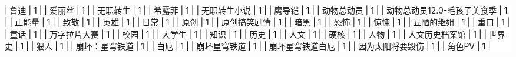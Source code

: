 | 鲁迪 | 1 |
| 爱丽丝 | 1 |
| 无职转生 | 1 |
| 希露菲 | 1 |
| 无职转生小说 | 1 |
| 魔导铠 | 1 |
| 动物总动员 | 1 |
| 动物总动员12.0-毛孩子美食季 | 1 |
| 正能量 | 1 |
| 致敬 | 1 |
| 英雄 | 1 |
| 日常 | 1 |
| 原创 | 1 |
| 原创搞笑剧情 | 1 |
| 暗黑 | 1 |
| 恐怖 | 1 |
| 惊悚 | 1 |
| 丑陋的继姐 | 1 |
| 重口 | 1 |
| 童话 | 1 |
| 万字拉片大赛 | 1 |
| 校园 | 1 |
| 大学生 | 1 |
| 知识 | 1 |
| 历史 | 1 |
| 人文 | 1 |
| 硬核 | 1 |
| 人物 | 1 |
| 人文历史档案馆 | 1 |
| 世界史 | 1 |
| 狠人 | 1 |
| 崩坏：星穹铁道 | 1 |
| 白厄 | 1 |
| 崩坏星穹铁道 | 1 |
| 崩坏星穹铁道白厄 | 1 |
| 因为太阳将要毁伤 | 1 |
| 角色PV | 1 |